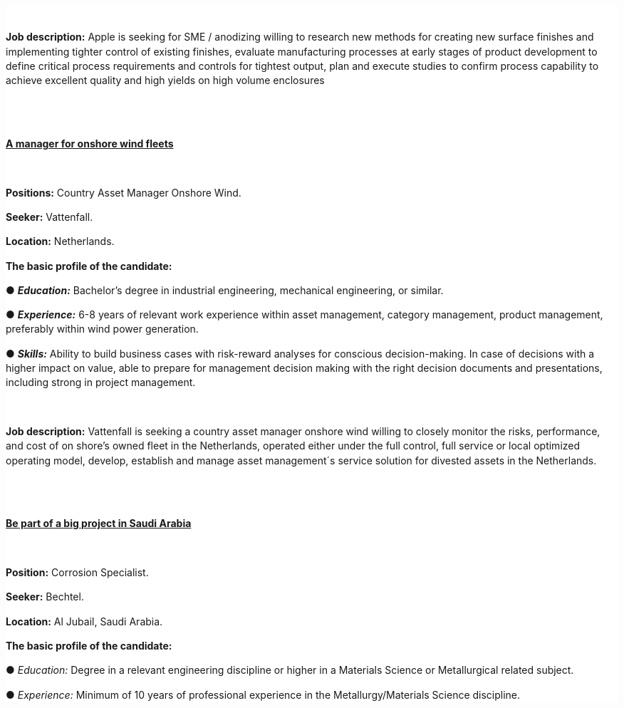 ​

**Job description:** Apple is seeking for SME / anodizing willing to research new methods for creating new surface finishes and implementing tighter control of existing finishes, evaluate manufacturing processes at early stages of product development to define critical process requirements and controls for tightest output, plan and execute studies to confirm process capability to achieve excellent quality and high yields on high volume enclosures

​\
​

**​[A manager for onshore wind fleets](https://careers.vattenfall.com/jobs/country-asset-manager-onshore-wind/)​**

**​**

**Positions:** Country Asset Manager Onshore Wind.

**Seeker:** Vattenfall.

**Location:** Netherlands.

**The basic profile of the candidate:**

● ***Education:*** Bachelor’s degree in industrial engineering, mechanical engineering, or similar.

● ***Experience:*** 6-8 years of relevant work experience within asset management, category management, product management, preferably within wind power generation.

● ***Skills:*** Ability to build business cases with risk-reward analyses for conscious decision-making. In case of decisions with a higher impact on value, able to prepare for management decision making with the right decision documents and presentations, including strong in project management.

​

**Job description:** Vattenfall is seeking a country asset manager onshore wind willing to closely monitor the risks, performance, and cost of on shore’s owned fleet in the Netherlands, operated either under the full control, full service or local optimized operating model, develop, establish and manage asset management´s service solution for divested assets in the Netherlands.

​

​\
​**[Be part of a big project in Saudi Arabia](https://jobs.bechtel.com/job/Jubail-Corrosion-Specialist%2C-Jubail-%28International-Assignment%29-NA/762588000/?utm_source=LINKEDIN&utm_medium=referrer)​**

**​**

**Position:** Corrosion Specialist.

**Seeker:** Bechtel.

**Location:** Al Jubail, Saudi Arabia.

**The basic profile of the candidate:**

● *Education:* Degree in a relevant engineering discipline or higher in a Materials Science or Metallurgical related subject.

● *Experience:* Minimum of 10 years of professional experience in the Metallurgy/Materials Science discipline.
